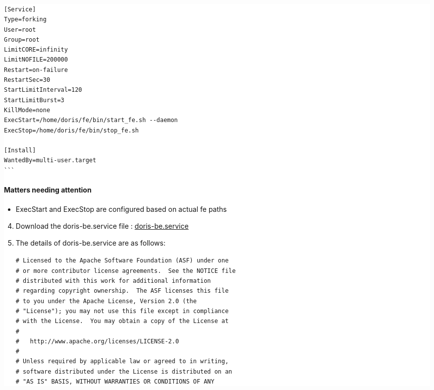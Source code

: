     [Service]
    Type=forking
    User=root
    Group=root
    LimitCORE=infinity
    LimitNOFILE=200000
    Restart=on-failure
    RestartSec=30
    StartLimitInterval=120
    StartLimitBurst=3
    KillMode=none
    ExecStart=/home/doris/fe/bin/start_fe.sh --daemon 
    ExecStop=/home/doris/fe/bin/stop_fe.sh

    [Install]
    WantedBy=multi-user.target
    ```

#### Matters needing attention

- ExecStart and ExecStop are configured based on actual fe paths

4. Download the doris-be.service file : [doris-be.service](https://github.com/apache/doris/blob/master/tools/systemd/doris-be.service)

5. The details of doris-be.service are as follows: 
    ```
    # Licensed to the Apache Software Foundation (ASF) under one
    # or more contributor license agreements.  See the NOTICE file
    # distributed with this work for additional information
    # regarding copyright ownership.  The ASF licenses this file
    # to you under the Apache License, Version 2.0 (the
    # "License"); you may not use this file except in compliance
    # with the License.  You may obtain a copy of the License at
    #
    #   http://www.apache.org/licenses/LICENSE-2.0
    #
    # Unless required by applicable law or agreed to in writing,
    # software distributed under the License is distributed on an
    # "AS IS" BASIS, WITHOUT WARRANTIES OR CONDITIONS OF ANY